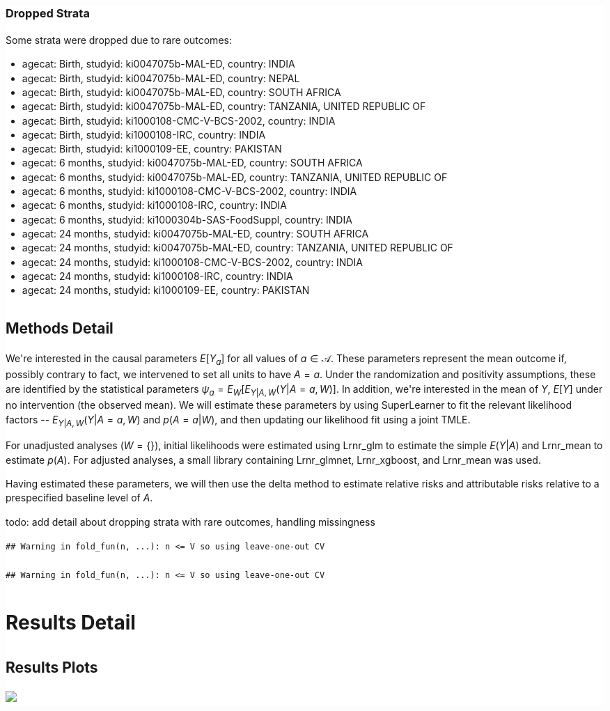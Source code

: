 ### Dropped Strata

Some strata were dropped due to rare outcomes:

* agecat: Birth, studyid: ki0047075b-MAL-ED, country: INDIA
* agecat: Birth, studyid: ki0047075b-MAL-ED, country: NEPAL
* agecat: Birth, studyid: ki0047075b-MAL-ED, country: SOUTH AFRICA
* agecat: Birth, studyid: ki0047075b-MAL-ED, country: TANZANIA, UNITED REPUBLIC OF
* agecat: Birth, studyid: ki1000108-CMC-V-BCS-2002, country: INDIA
* agecat: Birth, studyid: ki1000108-IRC, country: INDIA
* agecat: Birth, studyid: ki1000109-EE, country: PAKISTAN
* agecat: 6 months, studyid: ki0047075b-MAL-ED, country: SOUTH AFRICA
* agecat: 6 months, studyid: ki0047075b-MAL-ED, country: TANZANIA, UNITED REPUBLIC OF
* agecat: 6 months, studyid: ki1000108-CMC-V-BCS-2002, country: INDIA
* agecat: 6 months, studyid: ki1000108-IRC, country: INDIA
* agecat: 6 months, studyid: ki1000304b-SAS-FoodSuppl, country: INDIA
* agecat: 24 months, studyid: ki0047075b-MAL-ED, country: SOUTH AFRICA
* agecat: 24 months, studyid: ki0047075b-MAL-ED, country: TANZANIA, UNITED REPUBLIC OF
* agecat: 24 months, studyid: ki1000108-CMC-V-BCS-2002, country: INDIA
* agecat: 24 months, studyid: ki1000108-IRC, country: INDIA
* agecat: 24 months, studyid: ki1000109-EE, country: PAKISTAN

## Methods Detail

We're interested in the causal parameters $E[Y_a]$ for all values of $a \in \mathcal{A}$. These parameters represent the mean outcome if, possibly contrary to fact, we intervened to set all units to have $A=a$. Under the randomization and positivity assumptions, these are identified by the statistical parameters $\psi_a=E_W[E_{Y|A,W}(Y|A=a,W)]$.  In addition, we're interested in the mean of $Y$, $E[Y]$ under no intervention (the observed mean). We will estimate these parameters by using SuperLearner to fit the relevant likelihood factors -- $E_{Y|A,W}(Y|A=a,W)$ and $p(A=a|W)$, and then updating our likelihood fit using a joint TMLE.

For unadjusted analyses ($W=\{\}$), initial likelihoods were estimated using Lrnr_glm to estimate the simple $E(Y|A)$ and Lrnr_mean to estimate $p(A)$. For adjusted analyses, a small library containing Lrnr_glmnet, Lrnr_xgboost, and Lrnr_mean was used.

Having estimated these parameters, we will then use the delta method to estimate relative risks and attributable risks relative to a prespecified baseline level of $A$.

todo: add detail about dropping strata with rare outcomes, handling missingness



```
## Warning in fold_fun(n, ...): n <= V so using leave-one-out CV

## Warning in fold_fun(n, ...): n <= V so using leave-one-out CV
```




# Results Detail

## Results Plots
![](/tmp/66d7c4a6-d30f-4621-82e2-162bd5513dc4/3ff53976-5a1b-4144-ba7f-37a4316a855f/REPORT_files/figure-html/plot_tsm-1.png)
